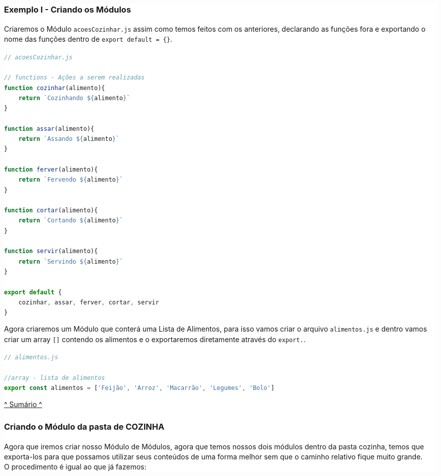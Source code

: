 ### Exemplo I - Criando os Módulos

Criaremos o Módulo `acoesCozinhar.js` assim como temos feitos com os anteriores, declarando as funções fora e exportando o nome das funções dentro de `export default = {}`.

```js
// acoesCozinhar.js

// functions - Ações a serem realizadas 
function cozinhar(alimento){
    return `Cozinhando ${alimento}`
}

function assar(alimento){
    return `Assando ${alimento}`
}

function ferver(alimento){
    return `Fervendo ${alimento}`
}

function cortar(alimento){
    return `Cortando ${alimento}`
}

function servir(alimento){
    return `Servindo ${alimento}`
}

export default {
    cozinhar, assar, ferver, cortar, servir
}
```  

Agora criaremos um Módulo que conterá uma Lista de Alimentos, para isso vamos criar o arquivo `alimentos.js` e dentro vamos criar um array `[]` contendo os alimentos e o exportaremos diretamente através do `export.`.  

```js
// alimentos.js

//array - lista de alimentos
export const alimentos = ['Feijão', 'Arroz', 'Macarrão', 'Legumes', 'Bolo']
```

[^ Sumário ^](#sumário)

### Criando o Módulo da pasta de COZINHA

Agora que iremos criar nosso Módulo de Módulos, agora que temos nossos dois módulos dentro da pasta cozinha, temos que exporta-los para que possamos utilizar seus conteúdos de uma forma melhor sem que o caminho relativo fique muito grande.  
O procedimento é igual ao que já fazemos:
